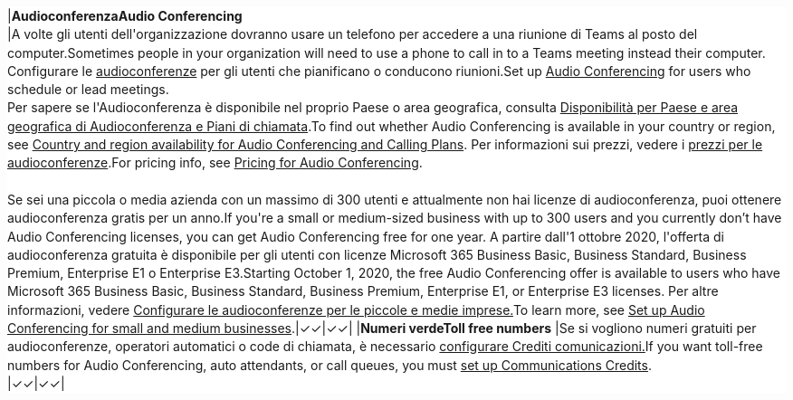 |<span data-ttu-id="48e0f-121">**Audioconferenza**</span><span class="sxs-lookup"><span data-stu-id="48e0f-121">**Audio Conferencing**</span></span> <br/> |<span data-ttu-id="48e0f-122">A volte gli utenti dell'organizzazione dovranno usare un telefono per accedere a una riunione di Teams al posto del computer.</span><span class="sxs-lookup"><span data-stu-id="48e0f-122">Sometimes people in your organization will need to use a phone to call in to a Teams meeting instead their computer.</span></span> <span data-ttu-id="48e0f-123">Configurare le [audioconferenze](../audio-conferencing-in-office-365.md) per gli utenti che pianificano o conducono riunioni.</span><span class="sxs-lookup"><span data-stu-id="48e0f-123">Set up [Audio Conferencing](../audio-conferencing-in-office-365.md) for users who schedule or lead meetings.</span></span> <br/> <span data-ttu-id="48e0f-124">Per sapere se l'Audioconferenza è disponibile nel proprio Paese o area geografica, consulta [Disponibilità per Paese e area geografica di Audioconferenza e Piani di chiamata](../country-and-region-availability-for-audio-conferencing-and-calling-plans/country-and-region-availability-for-audio-conferencing-and-calling-plans.md).</span><span class="sxs-lookup"><span data-stu-id="48e0f-124">To find out whether Audio Conferencing is available in your country or region, see [Country and region availability for Audio Conferencing and Calling Plans](../country-and-region-availability-for-audio-conferencing-and-calling-plans/country-and-region-availability-for-audio-conferencing-and-calling-plans.md).</span></span> <span data-ttu-id="48e0f-125">Per informazioni sui prezzi, vedere i [prezzi per le audioconferenze](https://go.microsoft.com/fwlink/?linkid=799762).</span><span class="sxs-lookup"><span data-stu-id="48e0f-125">For pricing info, see [Pricing for Audio Conferencing](https://go.microsoft.com/fwlink/?linkid=799762).</span></span>  <br/> <br/><span data-ttu-id="48e0f-126">Se sei una piccola o media azienda con un massimo di 300 utenti e attualmente non hai licenze di audioconferenza, puoi ottenere audioconferenza gratis per un anno.</span><span class="sxs-lookup"><span data-stu-id="48e0f-126">If you're a small or medium-sized business with up to 300 users and you currently don’t have Audio Conferencing licenses, you can get Audio Conferencing free for one year.</span></span> <span data-ttu-id="48e0f-127">A partire dall'1 ottobre 2020, l'offerta di audioconferenza gratuita è disponibile per gli utenti con licenze Microsoft 365 Business Basic, Business Standard, Business Premium, Enterprise E1 o Enterprise E3.</span><span class="sxs-lookup"><span data-stu-id="48e0f-127">Starting October 1, 2020, the free Audio Conferencing offer is available to users who have Microsoft 365 Business Basic, Business Standard, Business Premium, Enterprise E1, or Enterprise E3 licenses.</span></span> <span data-ttu-id="48e0f-128">Per altre informazioni, vedere [Configurare le audioconferenze per le piccole e medie imprese.](../audio-conferencing-smb.md)</span><span class="sxs-lookup"><span data-stu-id="48e0f-128">To learn more, see [Set up Audio Conferencing for small and medium businesses](../audio-conferencing-smb.md).</span></span>|<span data-ttu-id="48e0f-129">&#x2713;</span><span class="sxs-lookup"><span data-stu-id="48e0f-129">&#x2713;</span></span>|<span data-ttu-id="48e0f-130">&#x2713;</span><span class="sxs-lookup"><span data-stu-id="48e0f-130">&#x2713;</span></span>|
|<span data-ttu-id="48e0f-131">**Numeri verde**</span><span class="sxs-lookup"><span data-stu-id="48e0f-131">**Toll free numbers**</span></span> |<span data-ttu-id="48e0f-132">Se si vogliono numeri gratuiti per audioconferenze, operatori automatici o code di chiamata, è necessario [configurare Crediti comunicazioni.](../set-up-communications-credits-for-your-organization.md)</span><span class="sxs-lookup"><span data-stu-id="48e0f-132">If you want toll-free numbers for Audio Conferencing, auto attendants, or call queues, you must [set up Communications Credits](../set-up-communications-credits-for-your-organization.md).</span></span> <br/> |<span data-ttu-id="48e0f-133">&#x2713;</span><span class="sxs-lookup"><span data-stu-id="48e0f-133">&#x2713;</span></span>|<span data-ttu-id="48e0f-134">&#x2713;</span><span class="sxs-lookup"><span data-stu-id="48e0f-134">&#x2713;</span></span>|